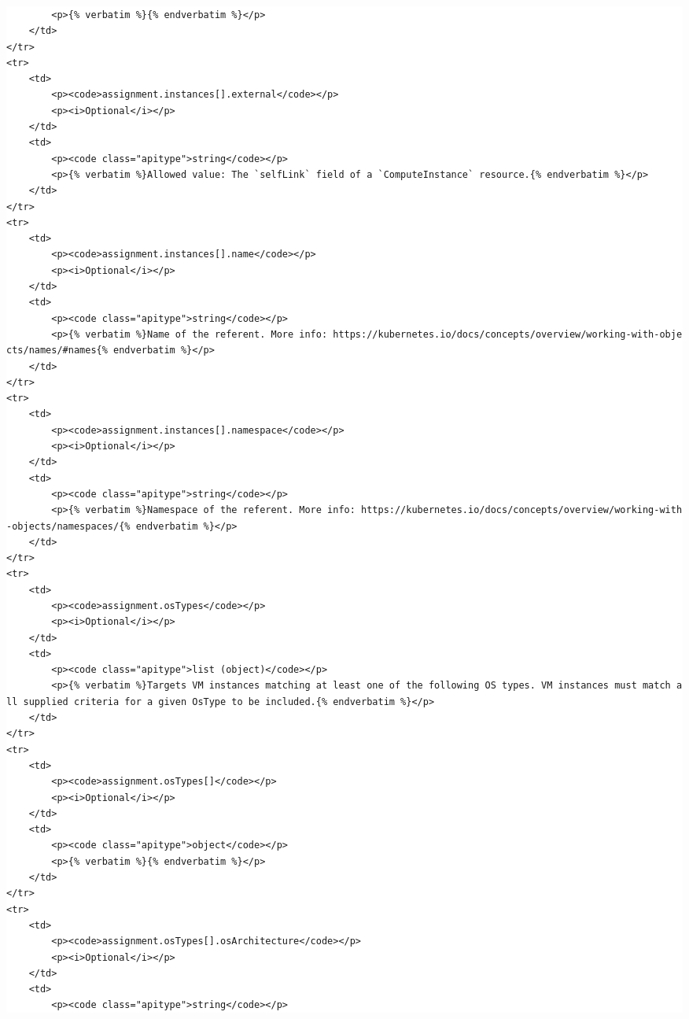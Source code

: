             <p>{% verbatim %}{% endverbatim %}</p>
        </td>
    </tr>
    <tr>
        <td>
            <p><code>assignment.instances[].external</code></p>
            <p><i>Optional</i></p>
        </td>
        <td>
            <p><code class="apitype">string</code></p>
            <p>{% verbatim %}Allowed value: The `selfLink` field of a `ComputeInstance` resource.{% endverbatim %}</p>
        </td>
    </tr>
    <tr>
        <td>
            <p><code>assignment.instances[].name</code></p>
            <p><i>Optional</i></p>
        </td>
        <td>
            <p><code class="apitype">string</code></p>
            <p>{% verbatim %}Name of the referent. More info: https://kubernetes.io/docs/concepts/overview/working-with-objects/names/#names{% endverbatim %}</p>
        </td>
    </tr>
    <tr>
        <td>
            <p><code>assignment.instances[].namespace</code></p>
            <p><i>Optional</i></p>
        </td>
        <td>
            <p><code class="apitype">string</code></p>
            <p>{% verbatim %}Namespace of the referent. More info: https://kubernetes.io/docs/concepts/overview/working-with-objects/namespaces/{% endverbatim %}</p>
        </td>
    </tr>
    <tr>
        <td>
            <p><code>assignment.osTypes</code></p>
            <p><i>Optional</i></p>
        </td>
        <td>
            <p><code class="apitype">list (object)</code></p>
            <p>{% verbatim %}Targets VM instances matching at least one of the following OS types. VM instances must match all supplied criteria for a given OsType to be included.{% endverbatim %}</p>
        </td>
    </tr>
    <tr>
        <td>
            <p><code>assignment.osTypes[]</code></p>
            <p><i>Optional</i></p>
        </td>
        <td>
            <p><code class="apitype">object</code></p>
            <p>{% verbatim %}{% endverbatim %}</p>
        </td>
    </tr>
    <tr>
        <td>
            <p><code>assignment.osTypes[].osArchitecture</code></p>
            <p><i>Optional</i></p>
        </td>
        <td>
            <p><code class="apitype">string</code></p>